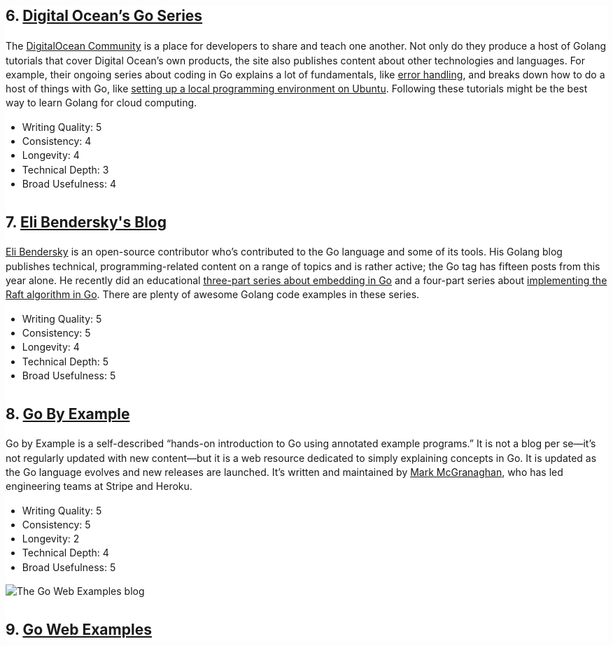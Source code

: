 ## 6. [Digital Ocean’s Go Series](https://digitalocean.com/community/tutorial_series/how-to-code-in-go)

The [DigitalOcean Community](https://www.digitalocean.com/community) is a place for developers to share and teach one another. Not only do they produce a host of Golang tutorials that cover Digital Ocean’s own products, the site also publishes content about other technologies and languages. For example, their ongoing series about coding in Go explains a lot of fundamentals, like [error handling](https://www.digitalocean.com/community/tutorials/handling-errors-in-go), and breaks down how to do a host of things with Go, like [setting up a local programming environment on Ubuntu](https://www.digitalocean.com/community/tutorials/how-to-install-go-and-set-up-a-local-programming-environment-on-ubuntu-18-04). Following these tutorials might be the best way to learn Golang for cloud computing.

* Writing Quality: 5 
* Consistency: 4 
* Longevity: 4 
* Technical Depth: 3 
* Broad Usefulness: 4

## 7. [Eli Bendersky's Blog](https://eli.thegreenplace.net/tag/go)

[Eli Bendersky](https://twitter.com/elibendersky) is an open-source contributor who’s contributed to the Go language and some of its tools. His Golang blog publishes technical, programming-related content on a range of topics and is rather active; the Go tag has fifteen posts from this year alone. He recently did an educational [three-part series about embedding in Go](https://eli.thegreenplace.net/2020/embedding-in-go-part-1-structs-in-structs/) and a four-part series about [implementing the Raft algorithm in Go](https://eli.thegreenplace.net/2020/implementing-raft-part-0-introduction/). There are plenty of awesome Golang code examples in these series.

* Writing Quality: 5 
* Consistency: 5 
* Longevity: 4 
* Technical Depth: 5 
* Broad Usefulness: 5

## 8. [Go By Example](https://gobyexample.com)

Go by Example is a self-described “hands-on introduction to Go using annotated example programs.” It is not a blog per se—it’s not regularly updated with new content—but it is a web resource dedicated to simply explaining concepts in Go. It is updated as the Go language evolves and new releases are launched. It’s written and maintained by [Mark McGranaghan](https://twitter.com/mmcgrana), who has led engineering teams at Stripe and Heroku.

* Writing Quality: 5 
* Consistency: 5 
* Longevity: 2 
* Technical Depth: 4 
* Broad Usefulness: 5

![The Go Web Examples blog](https://imgur.com/s7Ce2FW.png)

## 9. [Go Web Examples](https://gowebexamples.com)
